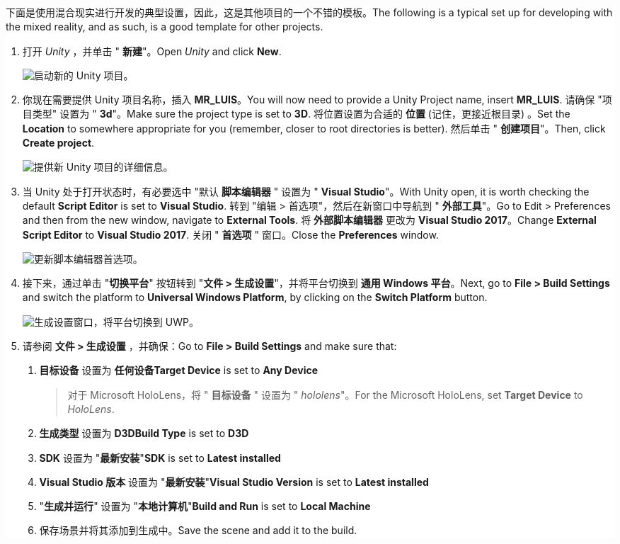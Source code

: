 <span data-ttu-id="c9afb-281">下面是使用混合现实进行开发的典型设置，因此，这是其他项目的一个不错的模板。</span><span class="sxs-lookup"><span data-stu-id="c9afb-281">The following is a typical set up for developing with the mixed reality, and as such, is a good template for other projects.</span></span>

1.  <span data-ttu-id="c9afb-282">打开 *Unity* ，并单击 " **新建**"。</span><span class="sxs-lookup"><span data-stu-id="c9afb-282">Open *Unity* and click **New**.</span></span> 

    ![启动新的 Unity 项目。](images/AzureLabs-Lab3-24.png)

2.  <span data-ttu-id="c9afb-284">你现在需要提供 Unity 项目名称，插入 **MR_LUIS**。</span><span class="sxs-lookup"><span data-stu-id="c9afb-284">You will now need to provide a Unity Project name, insert **MR_LUIS**.</span></span> <span data-ttu-id="c9afb-285">请确保 "项目类型" 设置为 " **3d**"。</span><span class="sxs-lookup"><span data-stu-id="c9afb-285">Make sure the project type is set to **3D**.</span></span> <span data-ttu-id="c9afb-286">将位置设置为合适的 **位置** (记住，更接近根目录) 。</span><span class="sxs-lookup"><span data-stu-id="c9afb-286">Set the **Location** to somewhere appropriate for you (remember, closer to root directories is better).</span></span> <span data-ttu-id="c9afb-287">然后单击 " **创建项目**"。</span><span class="sxs-lookup"><span data-stu-id="c9afb-287">Then, click **Create project**.</span></span>

    ![提供新 Unity 项目的详细信息。](images/AzureLabs-Lab3-25.png)
 
3.  <span data-ttu-id="c9afb-289">当 Unity 处于打开状态时，有必要选中 "默认 **脚本编辑器** " 设置为 " **Visual Studio**"。</span><span class="sxs-lookup"><span data-stu-id="c9afb-289">With Unity open, it is worth checking the default **Script Editor** is set to **Visual Studio**.</span></span> <span data-ttu-id="c9afb-290">转到 "编辑 > 首选项"，然后在新窗口中导航到 " **外部工具**"。</span><span class="sxs-lookup"><span data-stu-id="c9afb-290">Go to Edit > Preferences and then from the new window, navigate to **External Tools**.</span></span> <span data-ttu-id="c9afb-291">将 **外部脚本编辑器** 更改为 **Visual Studio 2017**。</span><span class="sxs-lookup"><span data-stu-id="c9afb-291">Change **External Script Editor** to **Visual Studio 2017**.</span></span> <span data-ttu-id="c9afb-292">关闭 " **首选项** " 窗口。</span><span class="sxs-lookup"><span data-stu-id="c9afb-292">Close the **Preferences** window.</span></span>

    ![更新脚本编辑器首选项。](images/AzureLabs-Lab3-26.png)
 
4.  <span data-ttu-id="c9afb-294">接下来，通过单击 "**切换平台**" 按钮转到 "**文件 > 生成设置**"，并将平台切换到 **通用 Windows 平台**。</span><span class="sxs-lookup"><span data-stu-id="c9afb-294">Next, go to **File > Build Settings** and switch the platform to **Universal Windows Platform**, by clicking on the **Switch Platform** button.</span></span>

    ![生成设置窗口，将平台切换到 UWP。](images/AzureLabs-Lab3-27.png)
 
5.  <span data-ttu-id="c9afb-296">请参阅 **文件 > 生成设置** ，并确保：</span><span class="sxs-lookup"><span data-stu-id="c9afb-296">Go to **File > Build Settings** and make sure that:</span></span>

    1. <span data-ttu-id="c9afb-297">**目标设备** 设置为 **任何设备**</span><span class="sxs-lookup"><span data-stu-id="c9afb-297">**Target Device** is set to **Any Device**</span></span>

        > <span data-ttu-id="c9afb-298">对于 Microsoft HoloLens，将 " **目标设备** " 设置为 " *hololens*"。</span><span class="sxs-lookup"><span data-stu-id="c9afb-298">For the Microsoft HoloLens, set **Target Device** to *HoloLens*.</span></span>

    2. <span data-ttu-id="c9afb-299">**生成类型** 设置为 **D3D**</span><span class="sxs-lookup"><span data-stu-id="c9afb-299">**Build Type** is set to **D3D**</span></span>
    3. <span data-ttu-id="c9afb-300">**SDK** 设置为 "**最新安装**"</span><span class="sxs-lookup"><span data-stu-id="c9afb-300">**SDK** is set to **Latest installed**</span></span>
    4. <span data-ttu-id="c9afb-301">**Visual Studio 版本** 设置为 "**最新安装**"</span><span class="sxs-lookup"><span data-stu-id="c9afb-301">**Visual Studio Version** is set to **Latest installed**</span></span>
    5. <span data-ttu-id="c9afb-302">"**生成并运行**" 设置为 "**本地计算机**"</span><span class="sxs-lookup"><span data-stu-id="c9afb-302">**Build and Run** is set to **Local Machine**</span></span>
    6. <span data-ttu-id="c9afb-303">保存场景并将其添加到生成中。</span><span class="sxs-lookup"><span data-stu-id="c9afb-303">Save the scene and add it to the build.</span></span>
